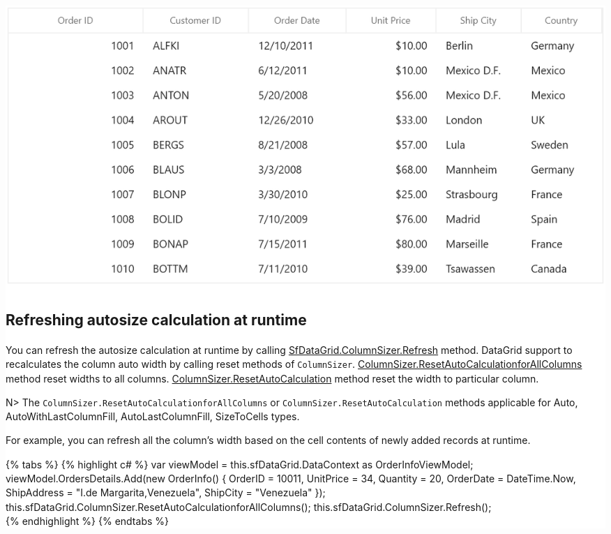 <img src="Autosize-Columns-images/winui-datagrid-column-filling.png" alt="Specific Column in WinUI DataGrid Fills Remaining Width" width="100%" Height="Auto"/>

## Refreshing autosize calculation at runtime

You can refresh the autosize calculation at runtime by calling [SfDataGrid.ColumnSizer.Refresh](https://help.syncfusion.com/cr/winui/Syncfusion.UI.Xaml.DataGrid.DataGridColumnSizer.html#Syncfusion_UI_Xaml_DataGrid_DataGridColumnSizer_Refresh) method.
DataGrid support to recalculates the column auto width by calling reset methods of `ColumnSizer`. [ColumnSizer.ResetAutoCalculationforAllColumns](https://help.syncfusion.com/cr/winui/Syncfusion.UI.Xaml.Grids.DataGridRowColumnSizer-1.html#Syncfusion_UI_Xaml_Grids_DataGridRowColumnSizer_1_ResetAutoCalculationforAllColumns) method reset widths to all columns. [ColumnSizer.ResetAutoCalculation](https://help.syncfusion.com/cr/winui/Syncfusion.UI.Xaml.Grids.DataGridRowColumnSizer-1.html#Syncfusion_UI_Xaml_Grids_DataGridRowColumnSizer_1_ResetAutoCalculation_Syncfusion_UI_Xaml_Grids_GridColumnBase_) method reset the width to particular column.

N> The `ColumnSizer.ResetAutoCalculationforAllColumns` or `ColumnSizer.ResetAutoCalculation` methods applicable for Auto, AutoWithLastColumnFill, AutoLastColumnFill, SizeToCells types.

For example, you can refresh all the column’s width based on the cell contents of newly added records at runtime. 

{% tabs %}
{% highlight c# %}
var viewModel = this.sfDataGrid.DataContext as OrderInfoViewModel;
viewModel.OrdersDetails.Add(new OrderInfo() { 
    OrderID = 10011,
    UnitPrice = 34,
    Quantity = 20,
    OrderDate = DateTime.Now,
    ShipAddress = "I.de Margarita,Venezuela",
    ShipCity = "Venezuela"
    });
this.sfDataGrid.ColumnSizer.ResetAutoCalculationforAllColumns();
this.sfDataGrid.ColumnSizer.Refresh();            
{% endhighlight %}
{% endtabs %}
